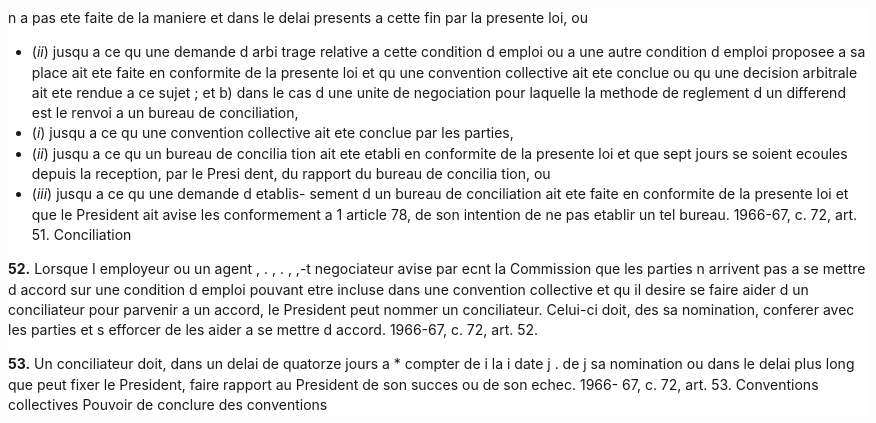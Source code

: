 n a pas ete faite de la maniere et dans le
delai presents a cette fin par la presente
loi, ou
  * (_ii_) jusqu a ce qu une demande d arbi
trage relative a cette condition d emploi
ou a une autre condition d emploi
proposee a sa place ait ete faite en
conformite de la presente loi et qu une
convention collective ait ete conclue ou
qu une decision arbitrale ait ete rendue a
ce sujet ; et
b) dans le cas d une unite de negociation
pour laquelle la methode de reglement d un
differend est le renvoi a un bureau de
conciliation,
  * (_i_) jusqu a ce qu une convention collective
ait ete conclue par les parties,
  * (_ii_) jusqu a ce qu un bureau de concilia
tion ait ete etabli en conformite de la
presente loi et que sept jours se soient
ecoules depuis la reception, par le Presi
dent, du rapport du bureau de concilia
tion, ou
  * (_iii_) jusqu a ce qu une demande d etablis-
sement d un bureau de conciliation ait
ete faite en conformite de la presente loi
et que le President ait avise les
conformement a 1 article 78, de son
intention de ne pas etablir un tel bureau.
1966-67, c. 72, art. 51.
Conciliation

**52.** Lorsque I employeur ou un agent
, . , . , ,-t
negociateur avise par ecnt la Commission que
les parties n arrivent pas a se mettre d accord
sur une condition d emploi pouvant etre
incluse dans une convention collective et qu il
desire se faire aider d un conciliateur pour
parvenir a un accord, le President peut
nommer un conciliateur. Celui-ci doit, des sa
nomination, conferer avec les parties et
s efforcer de les aider a se mettre d accord.
1966-67, c. 72, art. 52.

**53.** Un conciliateur doit, dans un delai de
quatorze jours a * compter de i la i date j . de j sa
nomination ou dans le delai plus long que
peut fixer le President, faire rapport au
President de son succes ou de son echec. 1966-
67, c. 72, art. 53.
Conventions collectives
Pouvoir de conclure des conventions
